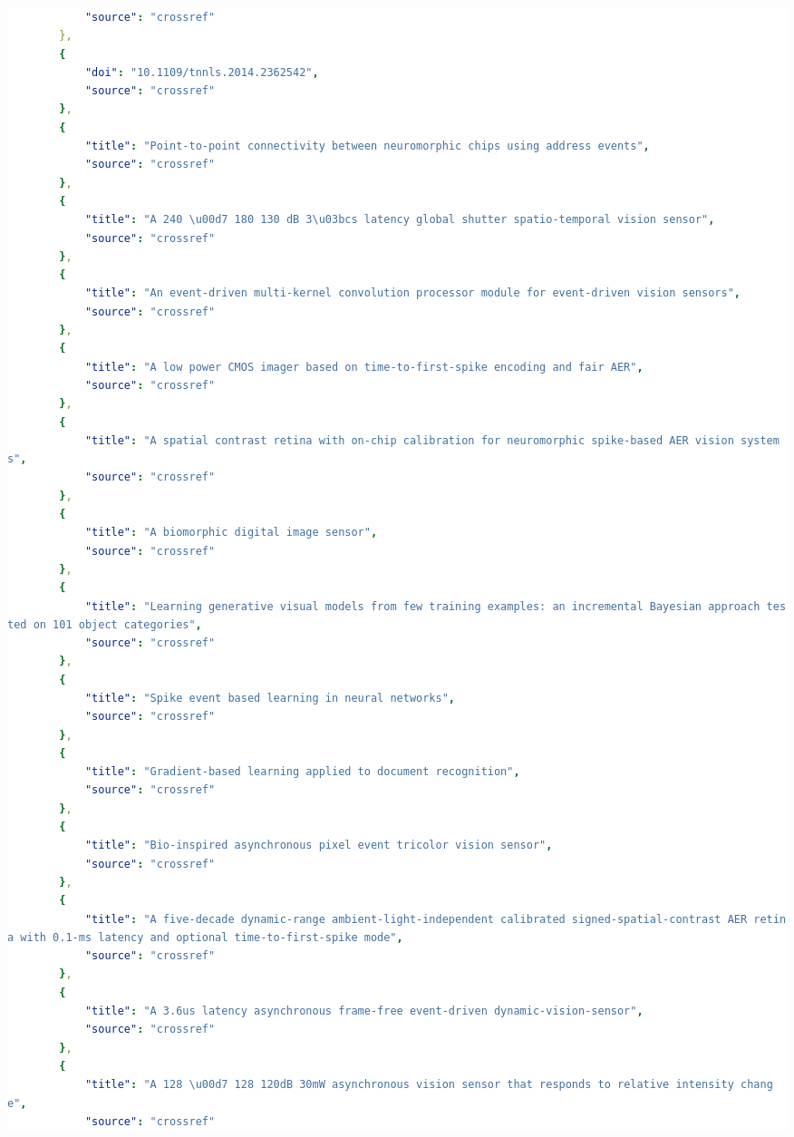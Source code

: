 ```yaml
            "source": "crossref"
        },
        {
            "doi": "10.1109/tnnls.2014.2362542",
            "source": "crossref"
        },
        {
            "title": "Point-to-point connectivity between neuromorphic chips using address events",
            "source": "crossref"
        },
        {
            "title": "A 240 \u00d7 180 130 dB 3\u03bcs latency global shutter spatio-temporal vision sensor",
            "source": "crossref"
        },
        {
            "title": "An event-driven multi-kernel convolution processor module for event-driven vision sensors",
            "source": "crossref"
        },
        {
            "title": "A low power CMOS imager based on time-to-first-spike encoding and fair AER",
            "source": "crossref"
        },
        {
            "title": "A spatial contrast retina with on-chip calibration for neuromorphic spike-based AER vision systems",
            "source": "crossref"
        },
        {
            "title": "A biomorphic digital image sensor",
            "source": "crossref"
        },
        {
            "title": "Learning generative visual models from few training examples: an incremental Bayesian approach tested on 101 object categories",
            "source": "crossref"
        },
        {
            "title": "Spike event based learning in neural networks",
            "source": "crossref"
        },
        {
            "title": "Gradient-based learning applied to document recognition",
            "source": "crossref"
        },
        {
            "title": "Bio-inspired asynchronous pixel event tricolor vision sensor",
            "source": "crossref"
        },
        {
            "title": "A five-decade dynamic-range ambient-light-independent calibrated signed-spatial-contrast AER retina with 0.1-ms latency and optional time-to-first-spike mode",
            "source": "crossref"
        },
        {
            "title": "A 3.6us latency asynchronous frame-free event-driven dynamic-vision-sensor",
            "source": "crossref"
        },
        {
            "title": "A 128 \u00d7 128 120dB 30mW asynchronous vision sensor that responds to relative intensity change",
            "source": "crossref"
```
